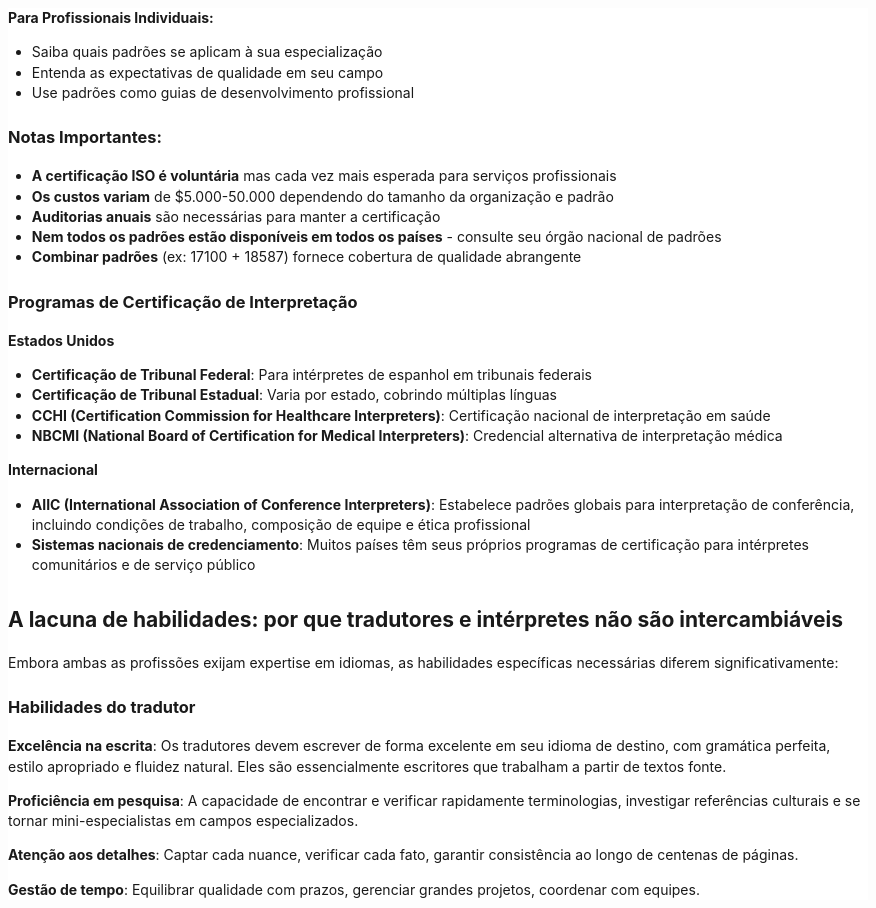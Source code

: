 **Para Profissionais Individuais:**

- Saiba quais padrões se aplicam à sua especialização
- Entenda as expectativas de qualidade em seu campo
- Use padrões como guias de desenvolvimento profissional

### Notas Importantes:

- **A certificação ISO é voluntária** mas cada vez mais esperada para serviços profissionais
- **Os custos variam** de $5.000-50.000 dependendo do tamanho da organização e padrão
- **Auditorias anuais** são necessárias para manter a certificação
- **Nem todos os padrões estão disponíveis em todos os países** - consulte seu órgão nacional de padrões
- **Combinar padrões** (ex: 17100 + 18587) fornece cobertura de qualidade abrangente

### Programas de Certificação de Interpretação

**Estados Unidos**

- **Certificação de Tribunal Federal**: Para intérpretes de espanhol em tribunais federais
- **Certificação de Tribunal Estadual**: Varia por estado, cobrindo múltiplas línguas
- **CCHI (Certification Commission for Healthcare Interpreters)**: Certificação nacional de interpretação em saúde
- **NBCMI (National Board of Certification for Medical Interpreters)**: Credencial alternativa de interpretação médica

**Internacional**

- **AIIC (International Association of Conference Interpreters)**: Estabelece padrões globais para interpretação de conferência, incluindo condições de trabalho, composição de equipe e ética profissional
- **Sistemas nacionais de credenciamento**: Muitos países têm seus próprios programas de certificação para intérpretes comunitários e de serviço público

## A lacuna de habilidades: por que tradutores e intérpretes não são intercambiáveis

Embora ambas as profissões exijam expertise em idiomas, as habilidades específicas necessárias diferem significativamente:

### Habilidades do tradutor

**Excelência na escrita**: Os tradutores devem escrever de forma excelente em seu idioma de destino, com gramática perfeita, estilo apropriado e fluidez natural. Eles são essencialmente escritores que trabalham a partir de textos fonte.

**Proficiência em pesquisa**: A capacidade de encontrar e verificar rapidamente terminologias, investigar referências culturais e se tornar mini-especialistas em campos especializados.

**Atenção aos detalhes**: Captar cada nuance, verificar cada fato, garantir consistência ao longo de centenas de páginas.

**Gestão de tempo**: Equilibrar qualidade com prazos, gerenciar grandes projetos, coordenar com equipes.
